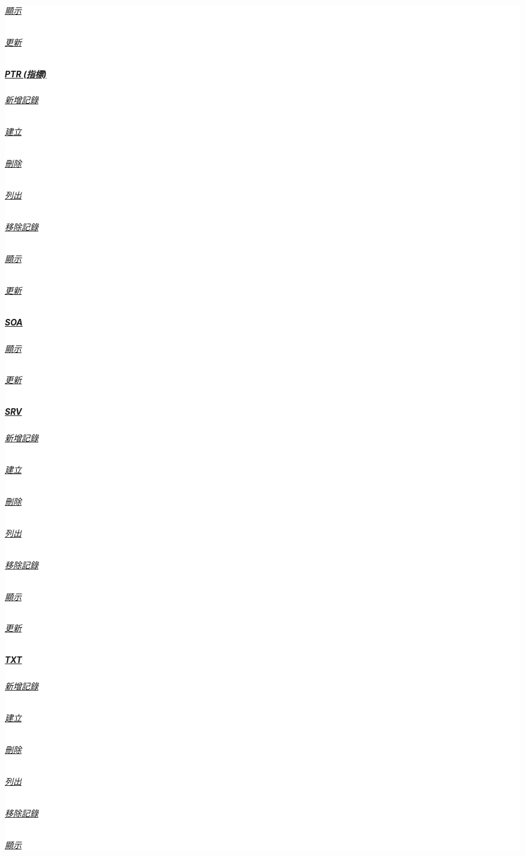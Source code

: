 ###### [顯示](network\dns\record-set\ns.pycliyml#show "az network dns record-set ns show")
###### [更新](network\dns\record-set\ns.pycliyml#update "az network dns record-set ns update")
##### [PTR (指標)](network\dns\record-set\ptr.pycliyml "az network dns record-set ptr")
###### [新增記錄](network\dns\record-set\ptr.pycliyml#add-record "az network dns record-set ptr add-record")
###### [建立](network\dns\record-set\ptr.pycliyml#create "az network dns record-set ptr create")
###### [刪除](network\dns\record-set\ptr.pycliyml#delete "az network dns record-set ptr delete")
###### [列出](network\dns\record-set\ptr.pycliyml#list "az network dns record-set ptr list")
###### [移除記錄](network\dns\record-set\ptr.pycliyml#remove-record "az network dns record-set ptr remove-record")
###### [顯示](network\dns\record-set\ptr.pycliyml#show "az network dns record-set ptr show")
###### [更新](network\dns\record-set\ptr.pycliyml#update "az network dns record-set ptr update")
##### [SOA](network\dns\record-set\soa.pycliyml "az network dns record-set soa")
###### [顯示](network\dns\record-set\soa.pycliyml#show "az network dns record-set soa show")
###### [更新](network\dns\record-set\soa.pycliyml#update "az network dns record-set soa update")
##### [SRV](network\dns\record-set\srv.pycliyml "az network dns record-set srv")
###### [新增記錄](network\dns\record-set\srv.pycliyml#add-record "az network dns record-set srv add-record")
###### [建立](network\dns\record-set\srv.pycliyml#create "az network dns record-set srv create")
###### [刪除](network\dns\record-set\srv.pycliyml#delete "az network dns record-set srv delete")
###### [列出](network\dns\record-set\srv.pycliyml#list "az network dns record-set srv list")
###### [移除記錄](network\dns\record-set\srv.pycliyml#remove-record "az network dns record-set srv remove-record")
###### [顯示](network\dns\record-set\srv.pycliyml#show "az network dns record-set srv show")
###### [更新](network\dns\record-set\srv.pycliyml#update "az network dns record-set srv update")
##### [TXT](network\dns\record-set\txt.pycliyml "az network dns record-set txt")
###### [新增記錄](network\dns\record-set\txt.pycliyml#add-record "az network dns record-set txt add-record")
###### [建立](network\dns\record-set\txt.pycliyml#create "az network dns record-set txt create")
###### [刪除](network\dns\record-set\txt.pycliyml#delete "az network dns record-set txt delete")
###### [列出](network\dns\record-set\txt.pycliyml#list "az network dns record-set txt list")
###### [移除記錄](network\dns\record-set\txt.pycliyml#remove-record "az network dns record-set txt remove-record")
###### [顯示](network\dns\record-set\txt.pycliyml#show "az network dns record-set txt show")